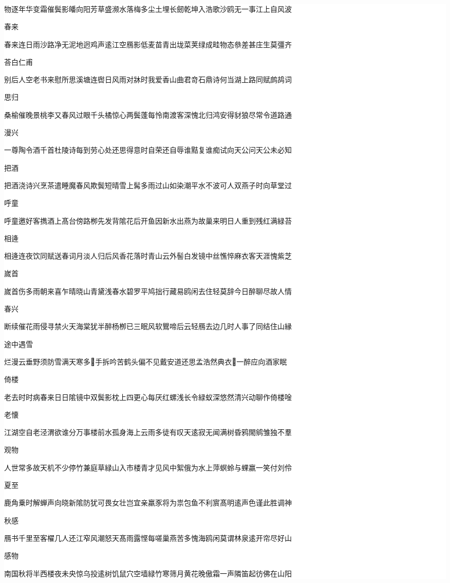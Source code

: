 物逐年华变霜催鬓影皤向阳芳草盛濒水落梅多尘土埋长劒乾坤入浩歌沙鸥无一事江上自风波  

春来  

春来连日雨沙路净无泥地迥鸡声逺江空鴈影低麦苗青出垅菜荚绿成畦物态叅差甚庄生莫彊齐  

荅白仁甫  

别后人空老书来慰所思溪塘连辔日风雨对牀时我爱香山曲君竒石鼎诗何当湖上路同赋鹧鸪词  

思归  

桑榆催晚景桃李又春风过眼千头橘惊心两鬓蓬每怜南渡客深愧北归鸿安得豺狼尽常令道路通  

漫兴  

一尊陶令酒千首杜陵诗每到劳心处还思得意时自荣还自辱谁黠复谁痴试向天公问天公未必知  

把酒  

把酒浇诗兴烹茶遣睡魔春风欺鬓短晴雪上髯多雨过山如染潮平水不波可人双燕子时向草堂过  

呼童  

呼童邀好客擕酒上髙台傍路栁先发背隂花后开鱼因新水出燕为故巢来明日人重到残红满緑苔  

相逄  

相逄连夜饮同赋送春词月淡人归后风香花落时青山云外髻白发镜中丝憔悴麻衣客天涯愧紫芝  

嵗首  

嵗首伤多雨朝来喜乍晴晓山青黛浅春水碧罗平鸠拙行藏易鸥闲去住轻莫辞今日醉聊尽故人情  

春兴  

断续催花雨侵寻禁火天海棠犹半醉杨栁已三眠风软鸎啼后云轻鴈去边几时人事了同结住山縁  

途中遇雪  

烂漫云垂野须防雪满天寒多手拆吟苦鹤头偏不见戴安道还思孟浩然典衣一醉应向酒家眠  

倚楼  

老去时时病春来日日隂镜中双鬓影枕上四更心每厌红螺浅长令緑蚁深悠然清兴动聊作倚楼唫  

老懐  

江湖空自老泾渭欲谁分万事楼前水孤身海上云雨多徒有叹天逺寂无闻满树昏鸦閙鹓雏独不羣  

观物  

人世常多故天机不少停竹兼庭草緑山入市楼青才见风中絮俄为水上萍螟蛉与蜾羸一笑付刘伶  

夏至  

鹿角乗时解蝉声向晓新隂防犹可畏女壮岂宜亲羸豕将为祟包鱼不利賔髙明逺声色谨此胜调神  

秋感  

鴈书千里至客櫂几人还江窄风潮怒天髙雨露悭每嗟巢燕苦多愧海鸥闲莫谓林泉逺开帘尽好山  

感物  

南国秋将半西楼夜未央惊乌投逺树饥鼠穴空墙緑竹寒筛月黄花晚傲霜一声隣笛起彷佛在山阳  

